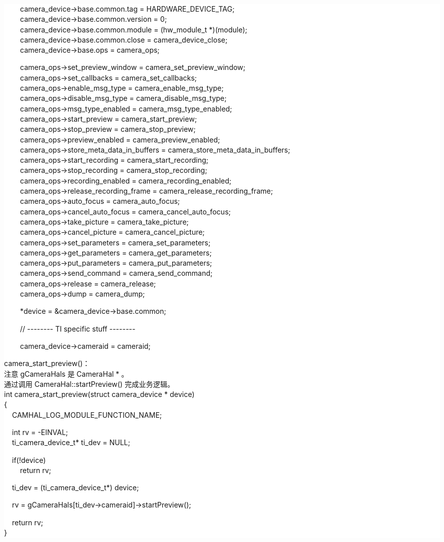         camera\_device->base.common.tag = HARDWARE\_DEVICE_TAG;  
        camera_device->base.common.version = 0;  
        camera\_device->base.common.module = (hw\_module_t *)(module);  
        camera\_device->base.common.close = camera\_device_close;  
        camera\_device->base.ops = camera\_ops;

        camera\_ops->set\_preview\_window = camera\_set\_preview\_window;  
        camera\_ops->set\_callbacks = camera\_set\_callbacks;  
        camera\_ops->enable\_msg\_type = camera\_enable\_msg\_type;  
        camera\_ops->disable\_msg\_type = camera\_disable\_msg\_type;  
        camera\_ops->msg\_type\_enabled = camera\_msg\_type\_enabled;  
        camera\_ops->start\_preview = camera\_start\_preview;  
        camera\_ops->stop\_preview = camera\_stop\_preview;  
        camera\_ops->preview\_enabled = camera\_preview\_enabled;  
        camera\_ops->store\_meta\_data\_in\_buffers = camera\_store\_meta\_data\_in\_buffers;  
        camera\_ops->start\_recording = camera\_start\_recording;  
        camera\_ops->stop\_recording = camera\_stop\_recording;  
        camera\_ops->recording\_enabled = camera\_recording\_enabled;  
        camera\_ops->release\_recording\_frame = camera\_release\_recording\_frame;  
        camera\_ops->auto\_focus = camera\_auto\_focus;  
        camera\_ops->cancel\_auto\_focus = camera\_cancel\_auto\_focus;  
        camera\_ops->take\_picture = camera\_take\_picture;  
        camera\_ops->cancel\_picture = camera\_cancel\_picture;  
        camera\_ops->set\_parameters = camera\_set\_parameters;  
        camera\_ops->get\_parameters = camera\_get\_parameters;  
        camera\_ops->put\_parameters = camera\_put\_parameters;  
        camera\_ops->send\_command = camera\_send\_command;  
        camera\_ops->release = camera\_release;  
        camera\_ops->dump = camera\_dump;

        *device = &camera_device->base.common;

        // \-\-\-\-\-\-\-\- TI specific stuff --------

        camera_device->cameraid = cameraid;

camera\_start\_preview()：   
注意 gCameraHals 是 CameraHal * 。  
通过调用 CameraHal::startPreview() 完成业务逻辑。  
int camera\_start\_preview(struct camera_device * device)  
{  
    CAMHAL\_LOG\_MODULE\_FUNCTION\_NAME;

    int rv = -EINVAL;  
    ti\_camera\_device\_t* ti\_dev = NULL;

    if(!device)  
        return rv;

    ti\_dev = (ti\_camera\_device\_t*) device;

    rv = gCameraHals\[ti_dev->cameraid\]->startPreview();

    return rv;  
}
